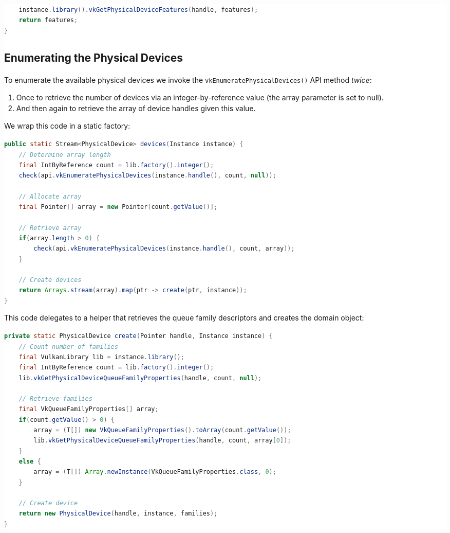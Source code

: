 ```java
	instance.library().vkGetPhysicalDeviceFeatures(handle, features);
	return features;
}
```

## Enumerating the Physical Devices

To enumerate the available physical devices we invoke the `vkEnumeratePhysicalDevices()` API method _twice_:
1. Once to retrieve the number of devices via an integer-by-reference value (the array parameter is set to null).
2. And then again to retrieve the array of device handles given this value.

We wrap this code in a static factory:

```java
public static Stream<PhysicalDevice> devices(Instance instance) {
	// Determine array length
	final IntByReference count = lib.factory().integer();
	check(api.vkEnumeratePhysicalDevices(instance.handle(), count, null));

	// Allocate array
	final Pointer[] array = new Pointer[count.getValue()];

	// Retrieve array
	if(array.length > 0) {
		check(api.vkEnumeratePhysicalDevices(instance.handle(), count, array));
	}

	// Create devices
	return Arrays.stream(array).map(ptr -> create(ptr, instance));
}
```

This code delegates to a helper that retrieves the queue family descriptors and creates the domain object:

```java
private static PhysicalDevice create(Pointer handle, Instance instance) {
	// Count number of families
	final VulkanLibrary lib = instance.library();
	final IntByReference count = lib.factory().integer();
	lib.vkGetPhysicalDeviceQueueFamilyProperties(handle, count, null);

	// Retrieve families
	final VkQueueFamilyProperties[] array;
	if(count.getValue() > 0) {
		array = (T[]) new VkQueueFamilyProperties().toArray(count.getValue());
		lib.vkGetPhysicalDeviceQueueFamilyProperties(handle, count, array[0]);
	}
	else {
		array = (T[]) Array.newInstance(VkQueueFamilyProperties.class, 0);
	}
	
	// Create device
	return new PhysicalDevice(handle, instance, families);
}
```
